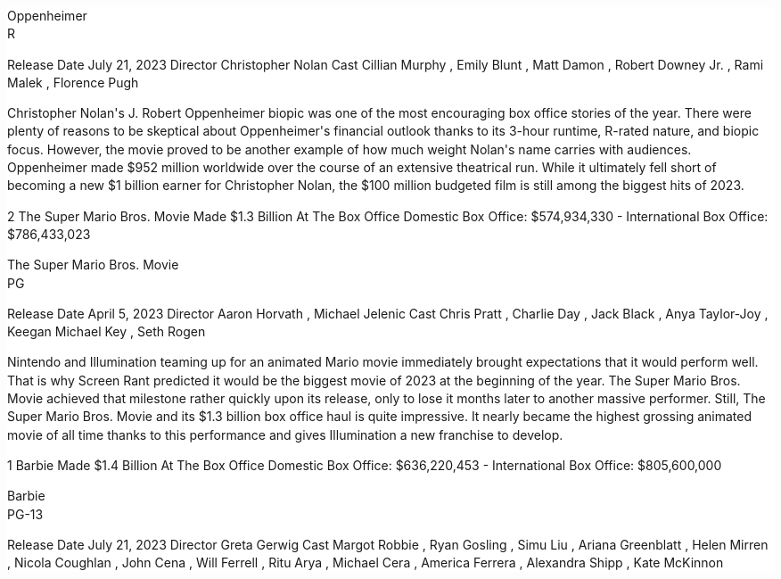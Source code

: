 
 







  Oppenheimer  
R



  Release Date    July 21, 2023     Director    Christopher Nolan     Cast    Cillian Murphy , Emily Blunt , Matt Damon , Robert Downey Jr. , Rami Malek , Florence Pugh    


Christopher Nolan&#39;s J. Robert Oppenheimer biopic was one of the most encouraging box office stories of the year. There were plenty of reasons to be skeptical about Oppenheimer&#39;s financial outlook thanks to its 3-hour runtime, R-rated nature, and biopic focus. However, the movie proved to be another example of how much weight Nolan&#39;s name carries with audiences. Oppenheimer made $952 million worldwide over the course of an extensive theatrical run. While it ultimately fell short of becoming a new $1 billion earner for Christopher Nolan, the $100 million budgeted film is still among the biggest hits of 2023.





 2  The Super Mario Bros. Movie Made $1.3 Billion At The Box Office 
Domestic Box Office: $574,934,330 - International Box Office: $786,433,023
        

  The Super Mario Bros. Movie  
PG



  Release Date    April 5, 2023     Director    Aaron Horvath , Michael Jelenic     Cast    Chris Pratt , Charlie Day , Jack Black , Anya Taylor-Joy , Keegan Michael Key , Seth Rogen    


Nintendo and Illumination teaming up for an animated Mario movie immediately brought expectations that it would perform well. That is why Screen Rant predicted it would be the biggest movie of 2023 at the beginning of the year. The Super Mario Bros. Movie achieved that milestone rather quickly upon its release, only to lose it months later to another massive performer. Still, The Super Mario Bros. Movie and its $1.3 billion box office haul is quite impressive. It nearly became the highest grossing animated movie of all time thanks to this performance and gives Illumination a new franchise to develop.





 1  Barbie Made $1.4 Billion At The Box Office 
Domestic Box Office: $636,220,453 - International Box Office: $805,600,000
        

  Barbie  
PG-13



  Release Date    July 21, 2023     Director    Greta Gerwig     Cast    Margot Robbie , Ryan Gosling , Simu Liu , Ariana Greenblatt , Helen Mirren , Nicola Coughlan , John Cena , Will Ferrell , Ritu Arya , Michael Cera , America Ferrera , Alexandra Shipp , Kate McKinnon    
